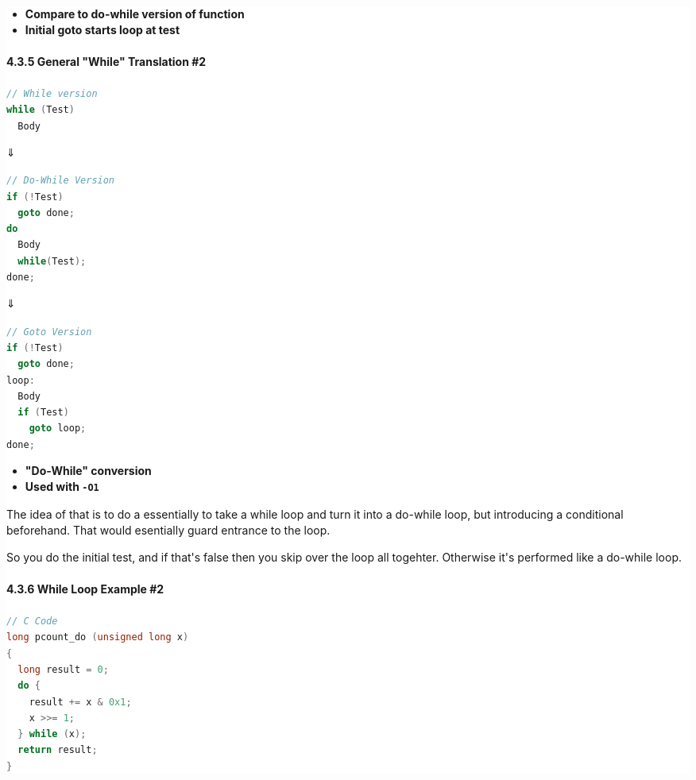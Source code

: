 - **Compare to do-while version of function**
- **Initial goto starts loop at test**

#### 4.3.5 General "While" Translation #2

```c
// While version
while (Test)
  Body
```

$\Downarrow$

```c
// Do-While Version
if (!Test)
  goto done;
do
  Body
  while(Test);
done;
```

$\Downarrow$

```c
// Goto Version
if (!Test)
  goto done;
loop:
  Body
  if (Test)
    goto loop;
done;
```

- **"Do-While" conversion**
- **Used with `-O1`**

The idea of that is to do a essentially to take a while loop and turn it into a do-while loop, but introducing a conditional beforehand. That would esentially guard entrance to the loop.

So you do the initial test, and if that's false then you skip over the loop all togehter. Otherwise it's performed like a do-while loop.

#### 4.3.6 While Loop Example #2

```c
// C Code
long pcount_do (unsigned long x)
{
  long result = 0;
  do {
    result += x & 0x1;
    x >>= 1;
  } while (x);
  return result;
}
```
